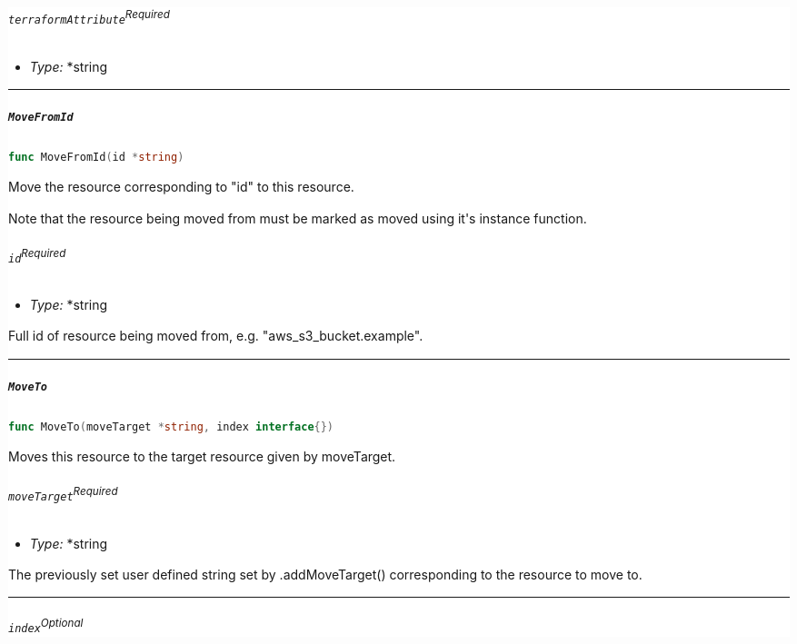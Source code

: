 ###### `terraformAttribute`<sup>Required</sup> <a name="terraformAttribute" id="@cdktf/provider-github.actionsOrganizationOidcSubjectClaimCustomizationTemplate.ActionsOrganizationOidcSubjectClaimCustomizationTemplate.interpolationForAttribute.parameter.terraformAttribute"></a>

- *Type:* *string

---

##### `MoveFromId` <a name="MoveFromId" id="@cdktf/provider-github.actionsOrganizationOidcSubjectClaimCustomizationTemplate.ActionsOrganizationOidcSubjectClaimCustomizationTemplate.moveFromId"></a>

```go
func MoveFromId(id *string)
```

Move the resource corresponding to "id" to this resource.

Note that the resource being moved from must be marked as moved using it's instance function.

###### `id`<sup>Required</sup> <a name="id" id="@cdktf/provider-github.actionsOrganizationOidcSubjectClaimCustomizationTemplate.ActionsOrganizationOidcSubjectClaimCustomizationTemplate.moveFromId.parameter.id"></a>

- *Type:* *string

Full id of resource being moved from, e.g. "aws_s3_bucket.example".

---

##### `MoveTo` <a name="MoveTo" id="@cdktf/provider-github.actionsOrganizationOidcSubjectClaimCustomizationTemplate.ActionsOrganizationOidcSubjectClaimCustomizationTemplate.moveTo"></a>

```go
func MoveTo(moveTarget *string, index interface{})
```

Moves this resource to the target resource given by moveTarget.

###### `moveTarget`<sup>Required</sup> <a name="moveTarget" id="@cdktf/provider-github.actionsOrganizationOidcSubjectClaimCustomizationTemplate.ActionsOrganizationOidcSubjectClaimCustomizationTemplate.moveTo.parameter.moveTarget"></a>

- *Type:* *string

The previously set user defined string set by .addMoveTarget() corresponding to the resource to move to.

---

###### `index`<sup>Optional</sup> <a name="index" id="@cdktf/provider-github.actionsOrganizationOidcSubjectClaimCustomizationTemplate.ActionsOrganizationOidcSubjectClaimCustomizationTemplate.moveTo.parameter.index"></a>
